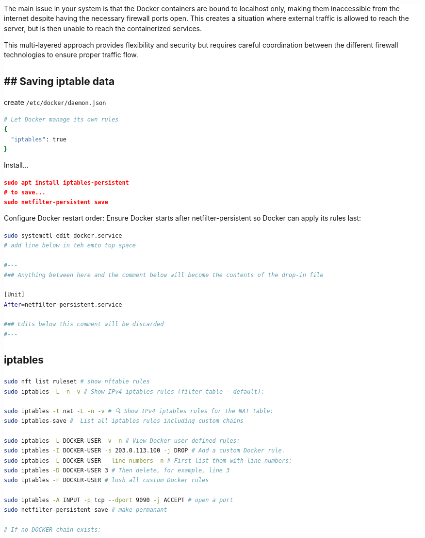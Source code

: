The main issue in your system is that the Docker containers are bound to localhost only, making them inaccessible from the internet despite having the necessary firewall ports open. This creates a situation where external traffic is allowed to reach the server, but is then unable to reach the containerized services.

This multi-layered approach provides flexibility and security but requires careful coordination between the different firewall technologies to ensure proper traffic flow.



## ## Saving iptable data

create `/etc/docker/daemon.json`

```sh
# Let Docker manage its own rules
{
  "iptables": true
}
```

Install...

```json
sudo apt install iptables-persistent
# to save...
sudo netfilter-persistent save
```

Configure Docker restart order: Ensure Docker starts after netfilter-persistent so Docker can apply its rules last:

```sh
sudo systemctl edit docker.service
# add line below in teh emto top space

#---
### Anything between here and the comment below will become the contents of the drop-in file

[Unit]
After=netfilter-persistent.service

### Edits below this comment will be discarded
#---

```





## iptables

```sh
sudo nft list ruleset # show nftable rules
sudo iptables -L -n -v # Show IPv4 iptables rules (filter table — default):

sudo iptables -t nat -L -n -v # 🔍 Show IPv4 iptables rules for the NAT table:
sudo iptables-save #  List all iptables rules including custom chains

sudo iptables -L DOCKER-USER -v -n # View Docker user-defined rules:
sudo iptables -I DOCKER-USER -s 203.0.113.100 -j DROP # Add a custom Docker rule.
sudo iptables -L DOCKER-USER --line-numbers -n # First list them with line numbers:
sudo iptables -D DOCKER-USER 3 # Then delete, for example, line 3
sudo iptables -F DOCKER-USER # lush all custom Docker rules

sudo iptables -A INPUT -p tcp --dport 9090 -j ACCEPT # open a port
sudo netfilter-persistent save # make permanant

# If no DOCKER chain exists:
```